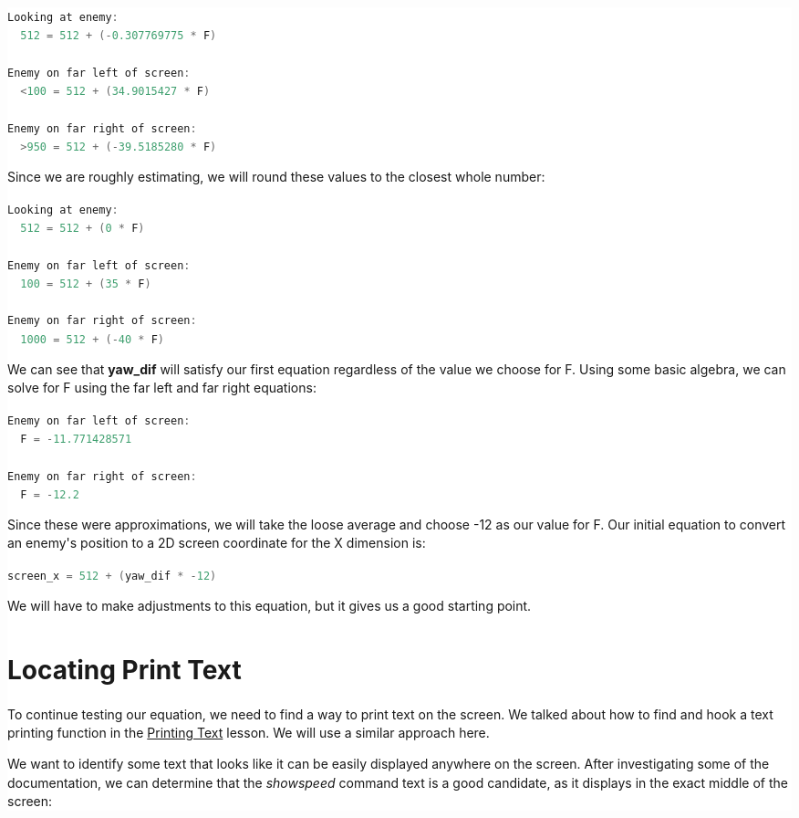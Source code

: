 ```c++
Looking at enemy:
  512 = 512 + (-0.307769775 * F)

Enemy on far left of screen:
  <100 = 512 + (34.9015427 * F)

Enemy on far right of screen:
  >950 = 512 + (-39.5185280 * F)
```

Since we are roughly estimating, we will round these values to the closest
whole number:

```c++
Looking at enemy:
  512 = 512 + (0 * F)

Enemy on far left of screen:
  100 = 512 + (35 * F)

Enemy on far right of screen:
  1000 = 512 + (-40 * F)
```

We can see that **yaw_dif** will satisfy our first equation
regardless of the value we choose for F. Using some basic algebra, we can
solve for F using the far left and far right equations:

```c++
Enemy on far left of screen:
  F = -11.771428571

Enemy on far right of screen:
  F = -12.2
```

Since these were approximations, we will take the loose average and choose
-12 as our value for F. Our initial equation to convert an enemy's
position to a 2D screen coordinate for the X dimension is:

```c++
screen_x = 512 + (yaw_dif * -12)
```

We will have to make adjustments to this equation, but it gives us a good
starting point.

# Locating Print Text

To continue testing our equation, we need to find a way to print text on
the screen. We talked about how to find and hook a text printing function
in the [Printing Text](/pages/3/05/) lesson. We will use a similar
approach here.

We want to identify some text that looks like it can be easily displayed
anywhere on the screen. After investigating some of the documentation, we
can determine that the *showspeed* command text is a good candidate,
as it displays in the exact middle of the screen:
